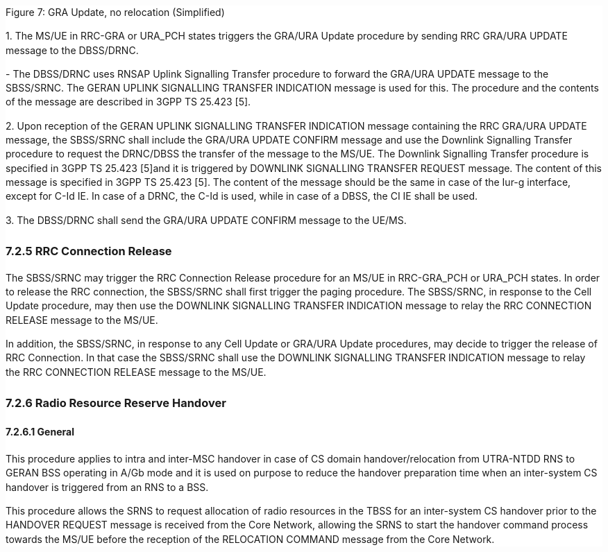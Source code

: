 Figure 7: GRA Update, no relocation (Simplified)

1\. The MS/UE in RRC-GRA or URA\_PCH states triggers the GRA/URA Update
procedure by sending RRC GRA/URA UPDATE message to the DBSS/DRNC.

\- The DBSS/DRNC uses RNSAP Uplink Signalling Transfer procedure to
forward the GRA/URA UPDATE message to the SBSS/SRNC. The GERAN UPLINK
SIGNALLING TRANSFER INDICATION message is used for this. The procedure
and the contents of the message are described in 3GPP TS 25.423 \[5\].

2\. Upon reception of the GERAN UPLINK SIGNALLING TRANSFER INDICATION
message containing the RRC GRA/URA UPDATE message, the SBSS/SRNC shall
include the GRA/URA UPDATE CONFIRM message and use the Downlink
Signalling Transfer procedure to request the DRNC/DBSS the transfer of
the message to the MS/UE. The Downlink Signalling Transfer procedure is
specified in 3GPP TS 25.423 \[5\]and it is triggered by DOWNLINK
SIGNALLING TRANSFER REQUEST message. The content of this message is
specified in 3GPP TS 25.423 \[5\]. The content of the message should be
the same in case of the Iur-g interface, except for C-Id IE. In case of
a DRNC, the C-Id is used, while in case of a DBSS, the CI IE shall be
used.

3\. The DBSS/DRNC shall send the GRA/URA UPDATE CONFIRM message to the
UE/MS.

### 7.2.5 RRC Connection Release

The SBSS/SRNC may trigger the RRC Connection Release procedure for an
MS/UE in RRC-GRA\_PCH or URA\_PCH states. In order to release the RRC
connection, the SBSS/SRNC shall first trigger the paging procedure. The
SBSS/SRNC, in response to the Cell Update procedure, may then use the
DOWNLINK SIGNALLING TRANSFER INDICATION message to relay the RRC
CONNECTION RELEASE message to the MS/UE.

In addition, the SBSS/SRNC, in response to any Cell Update or GRA/URA
Update procedures, may decide to trigger the release of RRC Connection.
In that case the SBSS/SRNC shall use the DOWNLINK SIGNALLING TRANSFER
INDICATION message to relay the RRC CONNECTION RELEASE message to the
MS/UE.

### 7.2.6 Radio Resource Reserve Handover

#### 7.2.6.1 General

This procedure applies to intra and inter-MSC handover in case of CS
domain handover/relocation from UTRA-NTDD RNS to GERAN BSS operating in
A/Gb mode and it is used on purpose to reduce the handover preparation
time when an inter-system CS handover is triggered from an RNS to a BSS.

This procedure allows the SRNS to request allocation of radio resources
in the TBSS for an inter-system CS handover prior to the HANDOVER
REQUEST message is received from the Core Network, allowing the SRNS to
start the handover command process towards the MS/UE before the
reception of the RELOCATION COMMAND message from the Core Network.
